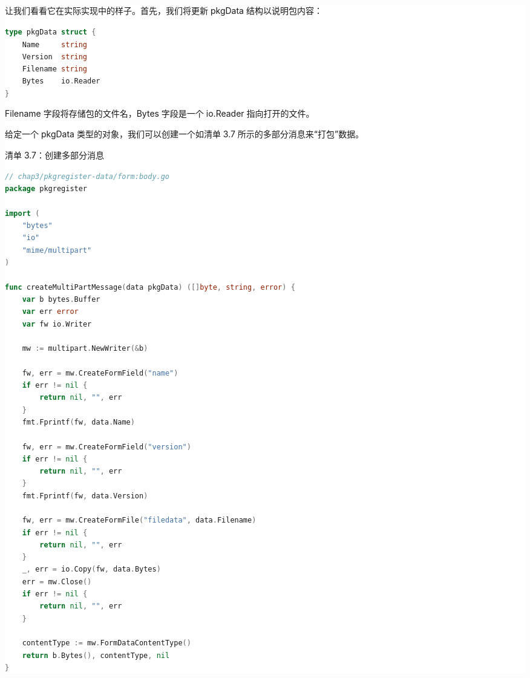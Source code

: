 让我们看看它在实际实现中的样子。首先，我们将更新 pkgData 结构以说明包内容：

```go
type pkgData struct {
    Name     string
    Version  string
    Filename string
    Bytes    io.Reader
}
```

Filename 字段将存储包的文件名，Bytes 字段是一个 io.Reader 指向打开的文件。

给定一个 pkgData 类型的对象，我们可以创建一个如清单 3.7 所示的多部分消息来“打包”数据。

清单 3.7：创建多部分消息

```go
// chap3/pkgregister-data/form:body.go
package pkgregister
 
import (
    "bytes"
    "io"        
    "mime/multipart"
)
 
func createMultiPartMessage(data pkgData) ([]byte, string, error) {
    var b bytes.Buffer
    var err error
    var fw io.Writer

    mw := multipart.NewWriter(&b)

    fw, err = mw.CreateFormField("name")
    if err != nil {
        return nil, "", err
    }
    fmt.Fprintf(fw, data.Name) 

    fw, err = mw.CreateFormField("version")
    if err != nil {
        return nil, "", err
    }
    fmt.Fprintf(fw, data.Version)

    fw, err = mw.CreateFormFile("filedata", data.Filename)
    if err != nil {
        return nil, "", err
    }
    _, err = io.Copy(fw, data.Bytes)
    err = mw.Close()
    if err != nil {
        return nil, "", err
    }

    contentType := mw.FormDataContentType()
    return b.Bytes(), contentType, nil
}
```
